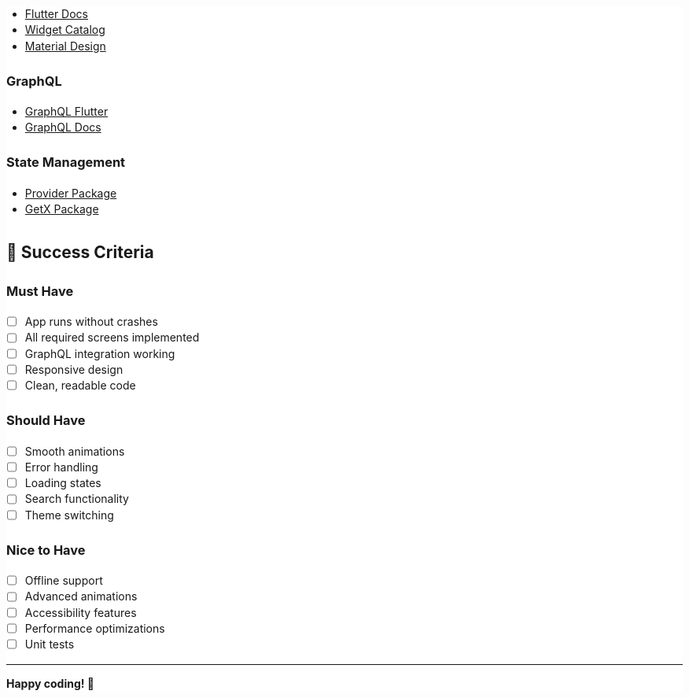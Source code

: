 - [Flutter Docs](https://flutter.dev/docs)
- [Widget Catalog](https://flutter.dev/docs/development/ui/widgets)
- [Material Design](https://material.io/design)

### GraphQL

- [GraphQL Flutter](https://pub.dev/packages/graphql_flutter)
- [GraphQL Docs](https://graphql.org/learn/)

### State Management

- [Provider Package](https://pub.dev/packages/provider)
- [GetX Package](https://pub.dev/packages/get)

## 🎯 Success Criteria

### Must Have

- [ ] App runs without crashes
- [ ] All required screens implemented
- [ ] GraphQL integration working
- [ ] Responsive design
- [ ] Clean, readable code

### Should Have

- [ ] Smooth animations
- [ ] Error handling
- [ ] Loading states
- [ ] Search functionality
- [ ] Theme switching

### Nice to Have

- [ ] Offline support
- [ ] Advanced animations
- [ ] Accessibility features
- [ ] Performance optimizations
- [ ] Unit tests

---

**Happy coding! 🚀**
